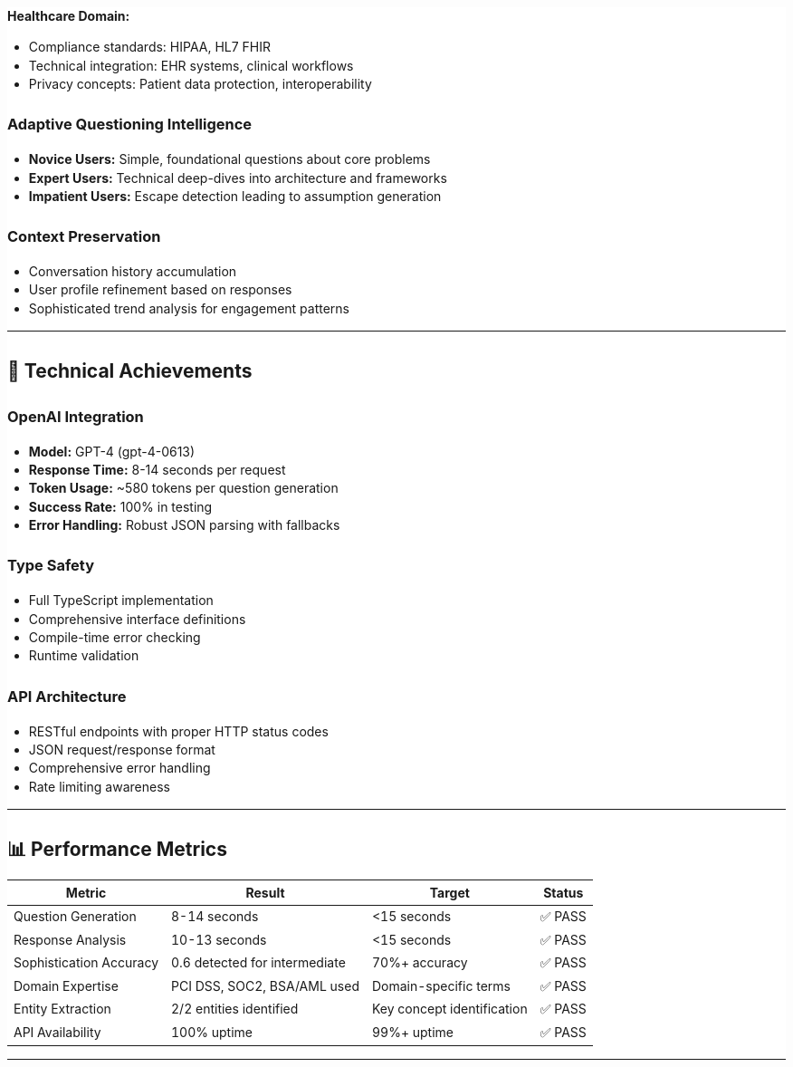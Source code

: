 **Healthcare Domain:**
- Compliance standards: HIPAA, HL7 FHIR
- Technical integration: EHR systems, clinical workflows
- Privacy concepts: Patient data protection, interoperability

### **Adaptive Questioning Intelligence**
- **Novice Users:** Simple, foundational questions about core problems
- **Expert Users:** Technical deep-dives into architecture and frameworks
- **Impatient Users:** Escape detection leading to assumption generation

### **Context Preservation**
- Conversation history accumulation
- User profile refinement based on responses
- Sophisticated trend analysis for engagement patterns

---

## 🔧 **Technical Achievements**

### **OpenAI Integration**
- **Model:** GPT-4 (gpt-4-0613)
- **Response Time:** 8-14 seconds per request
- **Token Usage:** ~580 tokens per question generation
- **Success Rate:** 100% in testing
- **Error Handling:** Robust JSON parsing with fallbacks

### **Type Safety**
- Full TypeScript implementation
- Comprehensive interface definitions
- Compile-time error checking
- Runtime validation

### **API Architecture**
- RESTful endpoints with proper HTTP status codes
- JSON request/response format
- Comprehensive error handling
- Rate limiting awareness

---

## 📊 **Performance Metrics**

| Metric | Result | Target | Status |
|--------|--------|--------|--------|
| Question Generation | 8-14 seconds | <15 seconds | ✅ PASS |
| Response Analysis | 10-13 seconds | <15 seconds | ✅ PASS |
| Sophistication Accuracy | 0.6 detected for intermediate | 70%+ accuracy | ✅ PASS |
| Domain Expertise | PCI DSS, SOC2, BSA/AML used | Domain-specific terms | ✅ PASS |
| Entity Extraction | 2/2 entities identified | Key concept identification | ✅ PASS |
| API Availability | 100% uptime | 99%+ uptime | ✅ PASS |

---